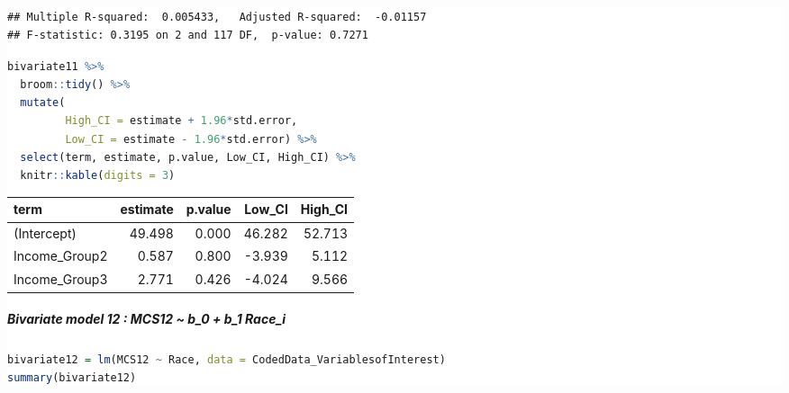 ```
## Multiple R-squared:  0.005433,	Adjusted R-squared:  -0.01157 
## F-statistic: 0.3195 on 2 and 117 DF,  p-value: 0.7271
```

```r
bivariate11 %>% 
  broom::tidy() %>% 
  mutate(
         High_CI = estimate + 1.96*std.error,
         Low_CI = estimate - 1.96*std.error) %>% 
  select(term, estimate, p.value, Low_CI, High_CI) %>% 
  knitr::kable(digits = 3)
```

<table>
 <thead>
  <tr>
   <th style="text-align:left;"> term </th>
   <th style="text-align:right;"> estimate </th>
   <th style="text-align:right;"> p.value </th>
   <th style="text-align:right;"> Low_CI </th>
   <th style="text-align:right;"> High_CI </th>
  </tr>
 </thead>
<tbody>
  <tr>
   <td style="text-align:left;"> (Intercept) </td>
   <td style="text-align:right;"> 49.498 </td>
   <td style="text-align:right;"> 0.000 </td>
   <td style="text-align:right;"> 46.282 </td>
   <td style="text-align:right;"> 52.713 </td>
  </tr>
  <tr>
   <td style="text-align:left;"> Income_Group2 </td>
   <td style="text-align:right;"> 0.587 </td>
   <td style="text-align:right;"> 0.800 </td>
   <td style="text-align:right;"> -3.939 </td>
   <td style="text-align:right;"> 5.112 </td>
  </tr>
  <tr>
   <td style="text-align:left;"> Income_Group3 </td>
   <td style="text-align:right;"> 2.771 </td>
   <td style="text-align:right;"> 0.426 </td>
   <td style="text-align:right;"> -4.024 </td>
   <td style="text-align:right;"> 9.566 </td>
  </tr>
</tbody>
</table>

##### Bivariate model 12 : MCS12 ~ b_0 + b_1 Race_i 

```r
bivariate12 = lm(MCS12 ~ Race, data = CodedData_VariablesofInterest)
summary(bivariate12) 
```
